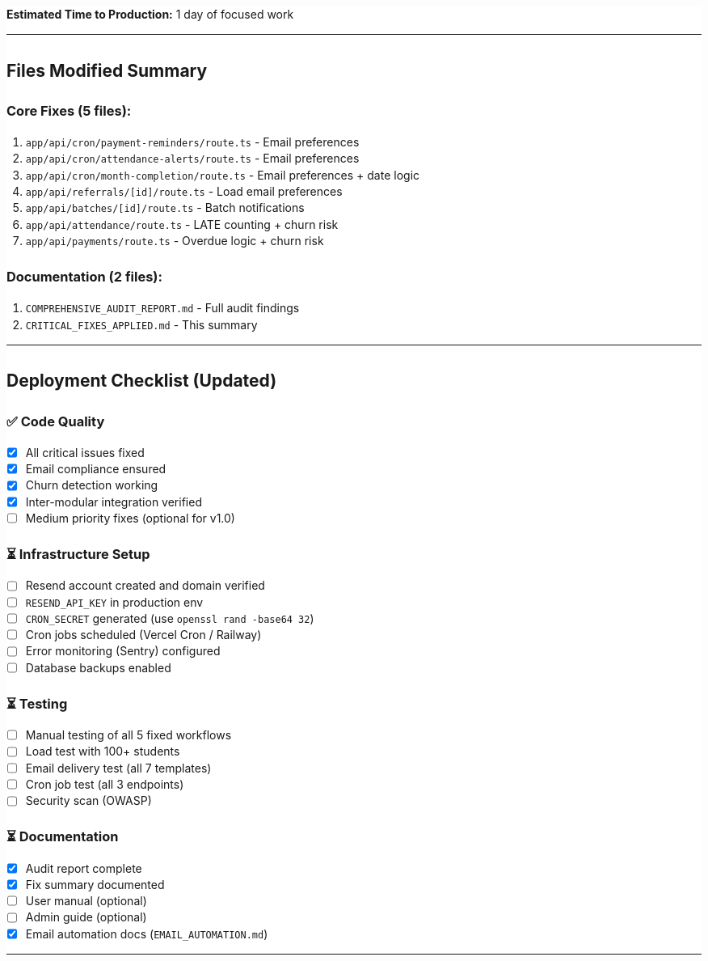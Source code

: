 **Estimated Time to Production:** 1 day of focused work

---

## Files Modified Summary

### Core Fixes (5 files):
1. `app/api/cron/payment-reminders/route.ts` - Email preferences
2. `app/api/cron/attendance-alerts/route.ts` - Email preferences
3. `app/api/cron/month-completion/route.ts` - Email preferences + date logic
4. `app/api/referrals/[id]/route.ts` - Load email preferences
5. `app/api/batches/[id]/route.ts` - Batch notifications
6. `app/api/attendance/route.ts` - LATE counting + churn risk
7. `app/api/payments/route.ts` - Overdue logic + churn risk

### Documentation (2 files):
1. `COMPREHENSIVE_AUDIT_REPORT.md` - Full audit findings
2. `CRITICAL_FIXES_APPLIED.md` - This summary

---

## Deployment Checklist (Updated)

### ✅ Code Quality
- [x] All critical issues fixed
- [x] Email compliance ensured
- [x] Churn detection working
- [x] Inter-modular integration verified
- [ ] Medium priority fixes (optional for v1.0)

### ⏳ Infrastructure Setup
- [ ] Resend account created and domain verified
- [ ] `RESEND_API_KEY` in production env
- [ ] `CRON_SECRET` generated (use `openssl rand -base64 32`)
- [ ] Cron jobs scheduled (Vercel Cron / Railway)
- [ ] Error monitoring (Sentry) configured
- [ ] Database backups enabled

### ⏳ Testing
- [ ] Manual testing of all 5 fixed workflows
- [ ] Load test with 100+ students
- [ ] Email delivery test (all 7 templates)
- [ ] Cron job test (all 3 endpoints)
- [ ] Security scan (OWASP)

### ⏳ Documentation
- [x] Audit report complete
- [x] Fix summary documented
- [ ] User manual (optional)
- [ ] Admin guide (optional)
- [x] Email automation docs (`EMAIL_AUTOMATION.md`)

---
